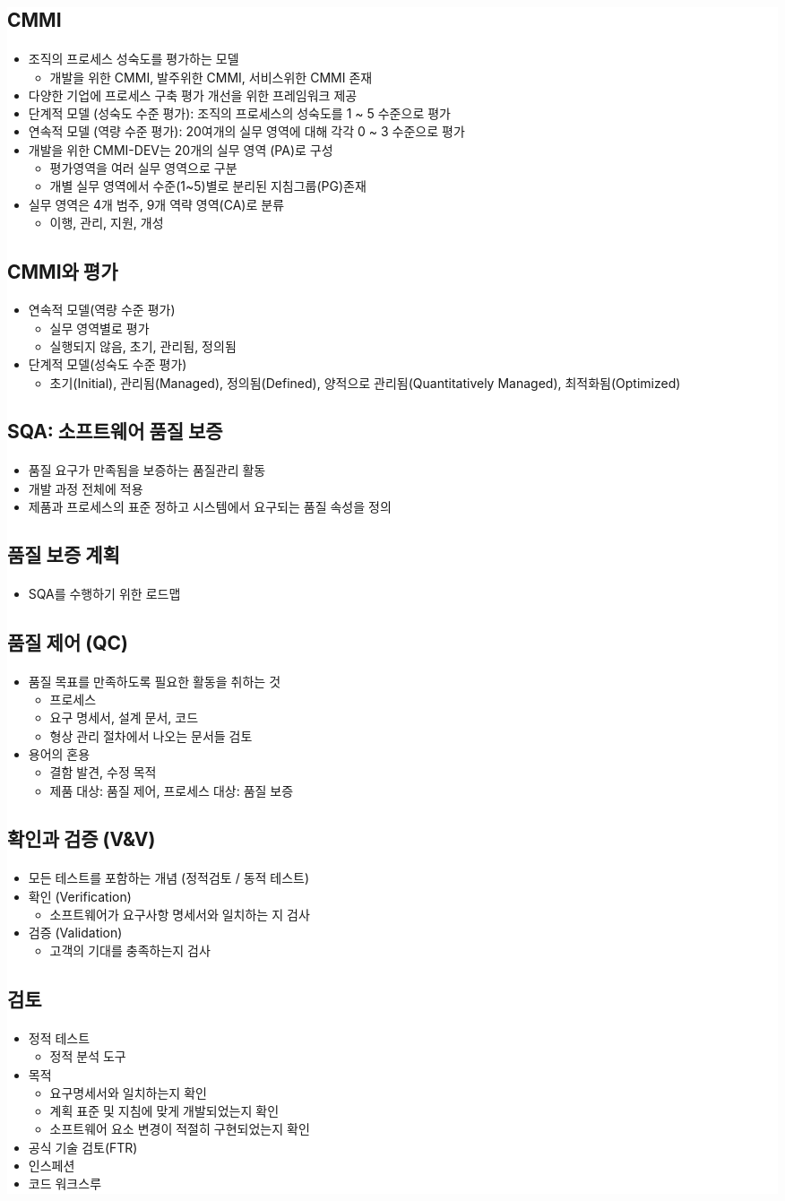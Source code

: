 ## CMMI
* 조직의 프로세스 성숙도를 평가하는 모델
	* 개발을 위한 CMMI, 발주위한 CMMI, 서비스위한 CMMI 존재
* 다양한 기업에 프로세스 구축 평가 개선을 위한 프레임워크 제공
* 단계적 모델 (성숙도 수준 평가): 조직의 프로세스의 성숙도를 1 ~ 5 수준으로 평가
* 연속적 모델 (역량 수준 평가): 20여개의 실무 영역에 대해 각각 0 ~ 3 수준으로 평가
* 개발을 위한 CMMI-DEV는 20개의 실무 영역 (PA)로 구성
	* 평가영역을 여러 실무 영역으로 구분
    * 개별 실무 영역에서 수준(1~5)별로 분리된 지침그룹(PG)존재
* 실무 영역은 4개 범주, 9개 역략 영역(CA)로 분류
	* 이행, 관리, 지원, 개성

## CMMI와 평가
* 연속적 모델(역량 수준 평가)
	* 실무 영역별로 평가
    * 실행되지 않음, 초기, 관리됨, 정의됨
* 단계적 모델(성숙도 수준 평가)
	* 초기(Initial), 관리됨(Managed), 정의됨(Defined), 양적으로 관리됨(Quantitatively Managed), 최적화됨(Optimized)

## SQA: 소프트웨어 품질 보증
* 품질 요구가 만족됨을 보증하는 품질관리 활동
* 개발 과정 전체에 적용
* 제품과 프로세스의 표준 정하고 시스템에서 요구되는 품질 속성을 정의

## 품질 보증 계획
* SQA를 수행하기 위한 로드맵

## 품질 제어 (QC)
* 품질 목표를 만족하도록 필요한 활동을 취하는 것
	* 프로세스
    * 요구 명세서, 설계 문서, 코드
    * 형상 관리 절차에서 나오는 문서들 검토
* 용어의 혼용
	* 결함 발견, 수정 목적
    * 제품 대상: 품질 제어, 프로세스 대상: 품질 보증

## 확인과 검증 (V&V)
* 모든 테스트를 포함하는 개념 (정적검토 / 동적 테스트)
* 확인 (Verification)
	* 소프트웨어가 요구사항 명세서와 일치하는 지 검사
* 검증 (Validation)
	* 고객의 기대를 충족하는지 검사

## 검토
* 정적 테스트
	* 정적 분석 도구
* 목적
	* 요구명세서와 일치하는지 확인
    * 계획 표준 및 지침에 맞게 개발되었는지 확인
    * 소프트웨어 요소 변경이 적절히 구현되었는지 확인
* 공식 기술 검토(FTR)
* 인스페션
* 코드 워크스루

